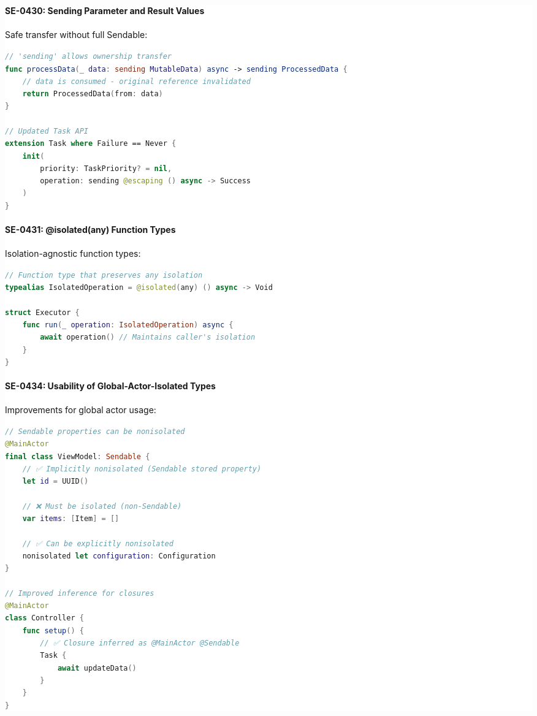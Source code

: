 #### SE-0430: Sending Parameter and Result Values
Safe transfer without full Sendable:

```swift
// 'sending' allows ownership transfer
func processData(_ data: sending MutableData) async -> sending ProcessedData {
    // data is consumed - original reference invalidated
    return ProcessedData(from: data)
}

// Updated Task API
extension Task where Failure == Never {
    init(
        priority: TaskPriority? = nil,
        operation: sending @escaping () async -> Success
    )
}
```

#### SE-0431: @isolated(any) Function Types
Isolation-agnostic function types:

```swift
// Function type that preserves any isolation
typealias IsolatedOperation = @isolated(any) () async -> Void

struct Executor {
    func run(_ operation: IsolatedOperation) async {
        await operation() // Maintains caller's isolation
    }
}
```

#### SE-0434: Usability of Global-Actor-Isolated Types
Improvements for global actor usage:

```swift
// Sendable properties can be nonisolated
@MainActor
final class ViewModel: Sendable {
    // ✅ Implicitly nonisolated (Sendable stored property)
    let id = UUID()
    
    // ❌ Must be isolated (non-Sendable)
    var items: [Item] = []
    
    // ✅ Can be explicitly nonisolated
    nonisolated let configuration: Configuration
}

// Improved inference for closures
@MainActor
class Controller {
    func setup() {
        // ✅ Closure inferred as @MainActor @Sendable
        Task {
            await updateData()
        }
    }
}
```

